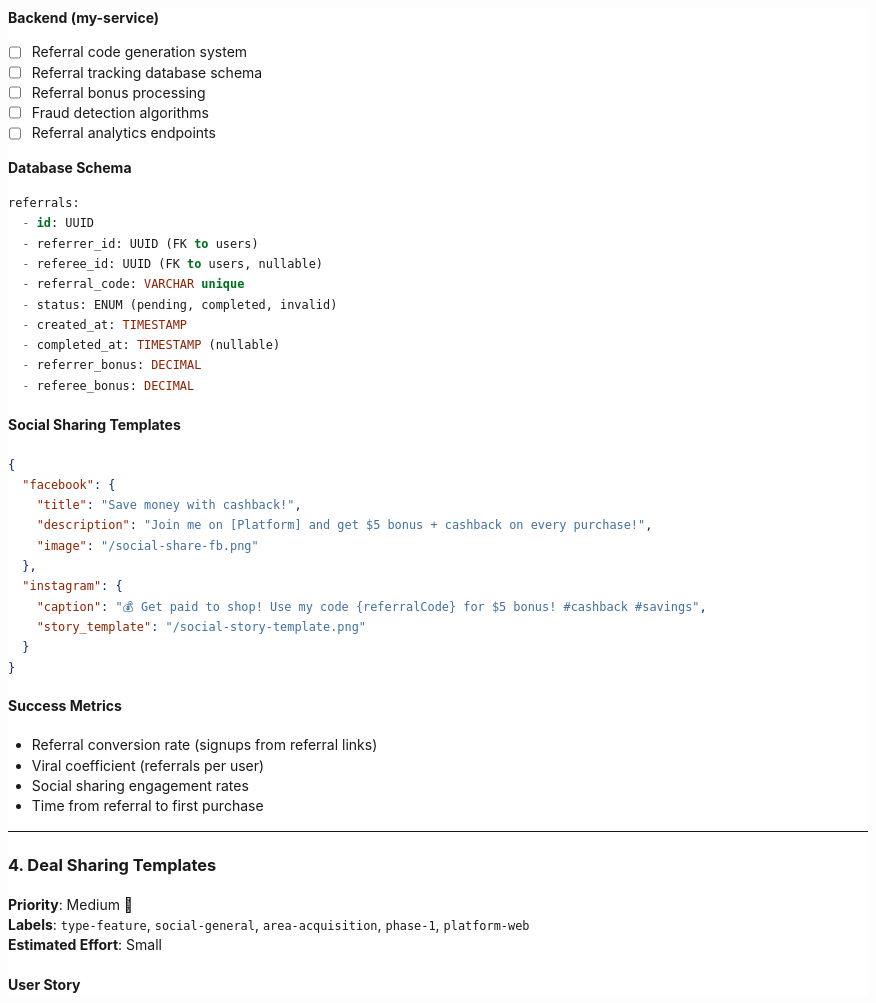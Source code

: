 **Backend (my-service)**

- [ ] Referral code generation system
- [ ] Referral tracking database schema
- [ ] Referral bonus processing
- [ ] Fraud detection algorithms
- [ ] Referral analytics endpoints

**Database Schema**

```sql
referrals:
  - id: UUID
  - referrer_id: UUID (FK to users)
  - referee_id: UUID (FK to users, nullable)
  - referral_code: VARCHAR unique
  - status: ENUM (pending, completed, invalid)
  - created_at: TIMESTAMP
  - completed_at: TIMESTAMP (nullable)
  - referrer_bonus: DECIMAL
  - referee_bonus: DECIMAL
```

#### Social Sharing Templates

```json
{
  "facebook": {
    "title": "Save money with cashback!",
    "description": "Join me on [Platform] and get $5 bonus + cashback on every purchase!",
    "image": "/social-share-fb.png"
  },
  "instagram": {
    "caption": "💰 Get paid to shop! Use my code {referralCode} for $5 bonus! #cashback #savings",
    "story_template": "/social-story-template.png"
  }
}
```

#### Success Metrics

- Referral conversion rate (signups from referral links)
- Viral coefficient (referrals per user)
- Social sharing engagement rates
- Time from referral to first purchase

---

### 4. Deal Sharing Templates

**Priority**: Medium 📅  
**Labels**: `type-feature`, `social-general`, `area-acquisition`, `phase-1`, `platform-web`  
**Estimated Effort**: Small

#### User Story
